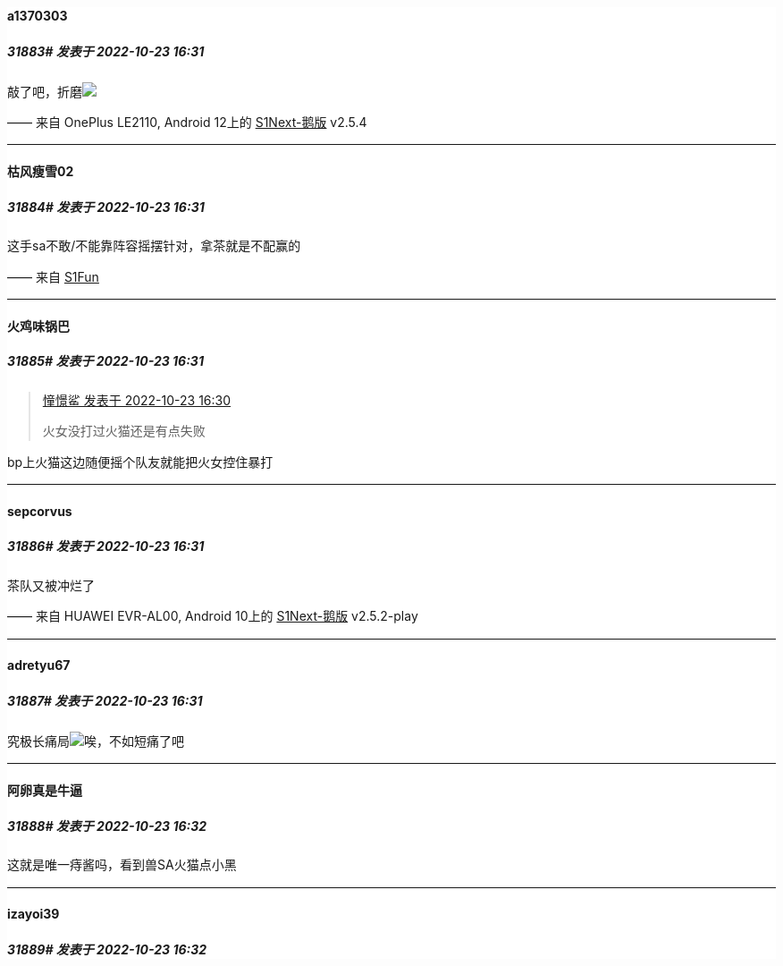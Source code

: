 ####  a1370303  
##### 31883#       发表于 2022-10-23 16:31

敲了吧，折磨<img src="https://static.saraba1st.com/image/smiley/face2017/138.png" referrerpolicy="no-referrer">

—— 来自 OnePlus LE2110, Android 12上的 [S1Next-鹅版](https://github.com/ykrank/S1-Next/releases) v2.5.4

*****

####  枯风瘦雪02  
##### 31884#       发表于 2022-10-23 16:31

这手sa不敢/不能靠阵容摇摆针对，拿茶就是不配赢的

—— 来自 [S1Fun](https://s1fun.koalcat.com)

*****

####  火鸡味锅巴  
##### 31885#       发表于 2022-10-23 16:31

<blockquote><a href="httphttps://bbs.saraba1st.com/2b/forum.php?mod=redirect&amp;goto=findpost&amp;pid=58057451&amp;ptid=2099454" target="_blank">憧憬鲨 发表于 2022-10-23 16:30</a>

火女没打过火猫还是有点失败</blockquote>
bp上火猫这边随便摇个队友就能把火女控住暴打

*****

####  sepcorvus  
##### 31886#       发表于 2022-10-23 16:31

茶队又被冲烂了

—— 来自 HUAWEI EVR-AL00, Android 10上的 [S1Next-鹅版](https://github.com/ykrank/S1-Next/releases) v2.5.2-play

*****

####  adretyu67  
##### 31887#       发表于 2022-10-23 16:31

究极长痛局<img src="https://static.saraba1st.com/image/smiley/face2017/152.png" referrerpolicy="no-referrer">唉，不如短痛了吧

*****

####  阿卵真是牛逼  
##### 31888#       发表于 2022-10-23 16:32

这就是唯一痔酱吗，看到兽SA火猫点小黑

*****

####  izayoi39  
##### 31889#       发表于 2022-10-23 16:32
